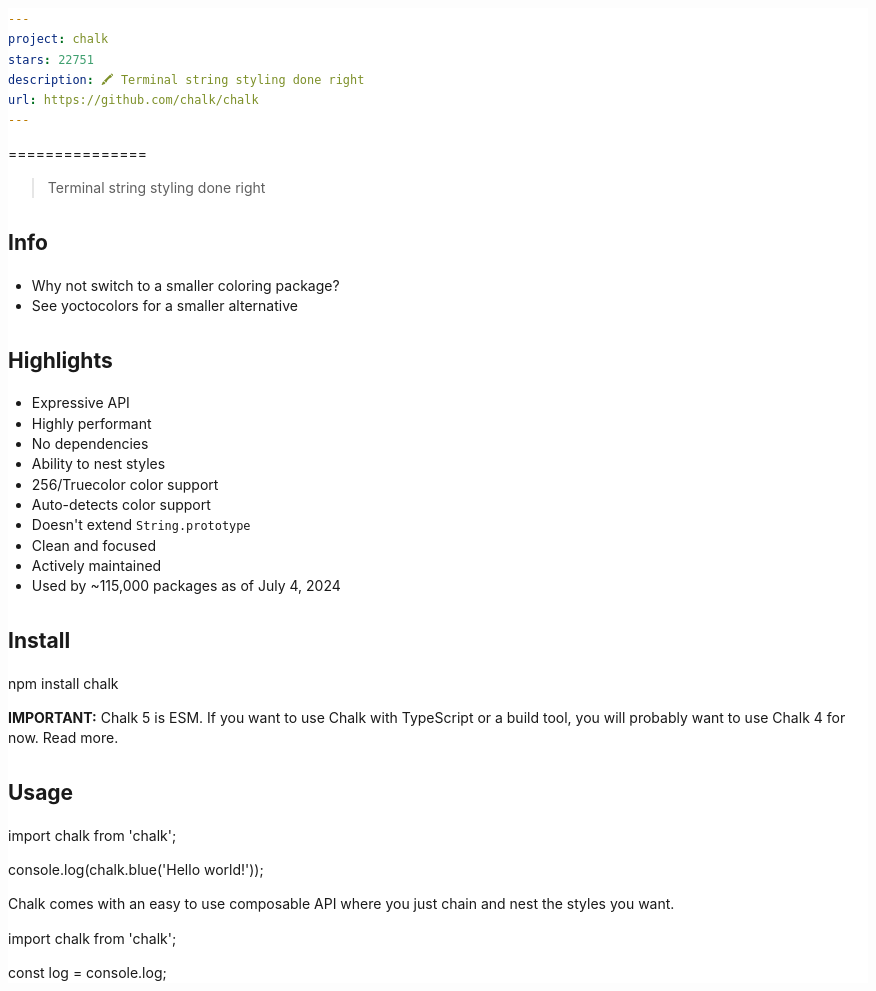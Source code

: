 ```yaml
---
project: chalk
stars: 22751
description: 🖍 Terminal string styling done right
url: https://github.com/chalk/chalk
---
```


  
  
  
  
  

===============

> Terminal string styling done right

Info
----

-   Why not switch to a smaller coloring package?
-   See yoctocolors for a smaller alternative

Highlights
----------

-   Expressive API
-   Highly performant
-   No dependencies
-   Ability to nest styles
-   256/Truecolor color support
-   Auto-detects color support
-   Doesn't extend `String.prototype`
-   Clean and focused
-   Actively maintained
-   Used by ~115,000 packages as of July 4, 2024

Install
-------

npm install chalk

**IMPORTANT:** Chalk 5 is ESM. If you want to use Chalk with TypeScript or a build tool, you will probably want to use Chalk 4 for now. Read more.

Usage
-----

import chalk from 'chalk';

console.log(chalk.blue('Hello world!'));

Chalk comes with an easy to use composable API where you just chain and nest the styles you want.

import chalk from 'chalk';

const log \= console.log;
